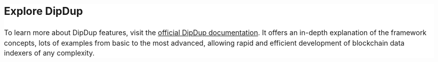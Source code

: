 ## Explore DipDup

To learn more about DipDup features, visit the [official DipDup documentation](https://dipdup.io/docs). It offers an in-depth explanation of the framework concepts, lots of examples from basic to the most advanced, allowing rapid and efficient development of blockchain data indexers of any complexity.
